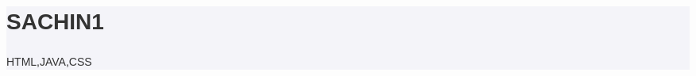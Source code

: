 # SACHIN1
HTML,JAVA,CSS
<!DOCTYPE html><html lang="en">
<head>
  <meta charset="UTF-8">
  <meta name="viewport" content="width=device-width, initial-scale=1.0">
  <title>Sachin's Resume</title>
  <style>
    body {
      font-family: Arial, sans-serif;
      margin: 0;
      padding: 0;
      background: #f4f4f9;
      color: #333;
    }
    header {
      background: #2c3e50;
      color: white;
      text-align: center;
      padding: 2rem 1rem;
    }
    header h1 {
      margin: 0;
      font-size: 2.5rem;
    }
    header p {
      margin: 5px 0 0;
    }
    nav {
      background: #34495e;
      display: flex;
      justify-content: center;
      gap: 20px;
      padding: 10px;
    }
    nav a {
      color: white;
      text-decoration: none;
      font-weight: bold;
    }
    section {
      max-width: 900px;
      margin: 2rem auto;
      padding: 1rem;
      background: white;
      border-radius: 8px;
      box-shadow: 0 2px 6px rgba(0,0,0,0.1);
    }
    section h2 {
      border-bottom: 2px solid #2c3e50;
      padding-bottom: 5px;
      margin-bottom: 1rem;
    }
    ul {
      list-style: none;
      padding: 0;
    }
    ul li {
      margin: 8px 0;
      padding-left: 1.2rem;
      position: relative;
    }